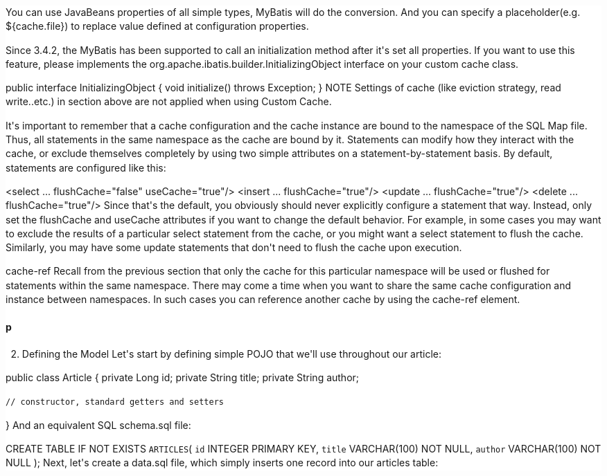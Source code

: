 <cache type="com.domain.something.MyCustomCache">
  <property name="cacheFile" value="/tmp/my-custom-cache.tmp"/>
</cache>
You can use JavaBeans properties of all simple types, MyBatis will do the conversion. And you can specify a placeholder(e.g. ${cache.file}) to replace value defined at configuration properties.

Since 3.4.2, the MyBatis has been supported to call an initialization method after it's set all properties. If you want to use this feature, please implements the org.apache.ibatis.builder.InitializingObject interface on your custom cache class.

public interface InitializingObject {
void initialize() throws Exception;
}
NOTE Settings of cache (like eviction strategy, read write..etc.) in section above are not applied when using Custom Cache.

It's important to remember that a cache configuration and the cache instance are bound to the namespace of the SQL Map file. Thus, all statements in the same namespace as the cache are bound by it. Statements can modify how they interact with the cache, or exclude themselves completely by using two simple attributes on a statement-by-statement basis. By default, statements are configured like this:

<select ... flushCache="false" useCache="true"/>
<insert ... flushCache="true"/>
<update ... flushCache="true"/>
<delete ... flushCache="true"/>
Since that's the default, you obviously should never explicitly configure a statement that way. Instead, only set the flushCache and useCache attributes if you want to change the default behavior. For example, in some cases you may want to exclude the results of a particular select statement from the cache, or you might want a select statement to flush the cache. Similarly, you may have some update statements that don't need to flush the cache upon execution.

cache-ref
Recall from the previous section that only the cache for this particular namespace will be used or flushed for statements within the same namespace. There may come a time when you want to share the same cache configuration and instance between namespaces. In such cases you can reference another cache by using the cache-ref element.

<cache-ref namespace="com.someone.application.data.SomeMapper"/>


#### p
2. Defining the Model
   Let's start by defining simple POJO that we'll use throughout our article:

public class Article {
private Long id;
private String title;
private String author;

    // constructor, standard getters and setters
}
And an equivalent SQL schema.sql file:

CREATE TABLE IF NOT EXISTS `ARTICLES`(
`id`          INTEGER PRIMARY KEY,
`title`       VARCHAR(100) NOT NULL,
`author`      VARCHAR(100) NOT NULL
);
Next, let's create a data.sql file, which simply inserts one record into our articles table:

